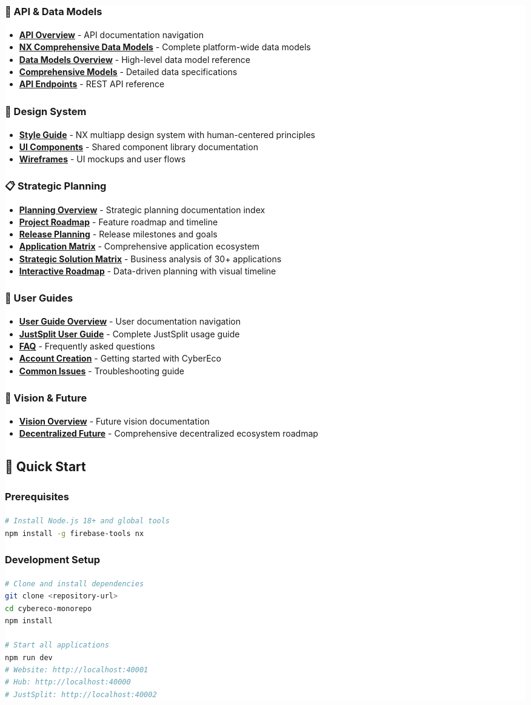 ### 📡 API & Data Models
- **[API Overview](./api/README.md)** - API documentation navigation
- **[NX Comprehensive Data Models](./api/data-models-nx-comprehensive.md)** - Complete platform-wide data models
- **[Data Models Overview](./api/data-models.md)** - High-level data model reference
- **[Comprehensive Models](./api/data-models-comprehensive.md)** - Detailed data specifications
- **[API Endpoints](./api/endpoints.md)** - REST API reference

### 🎨 Design System
- **[Style Guide](./design/style-guide.md)** - NX multiapp design system with human-centered principles
- **[UI Components](./design/ui-components.md)** - Shared component library documentation
- **[Wireframes](./design/wireframes.md)** - UI mockups and user flows

### 📋 Strategic Planning
- **[Planning Overview](./planning/README.md)** - Strategic planning documentation index
- **[Project Roadmap](./planning/project-roadmap.md)** - Feature roadmap and timeline
- **[Release Planning](./planning/release-planning.md)** - Release milestones and goals
- **[Application Matrix](./planning/app-matrix.md)** - Comprehensive application ecosystem
- **[Strategic Solution Matrix](./planning/strategic-solution-matrix.md)** - Business analysis of 30+ applications
- **[Interactive Roadmap](./planning/interactive-roadmap.ipynb)** - Data-driven planning with visual timeline

### 📖 User Guides
- **[User Guide Overview](./user-guides/README.md)** - User documentation navigation
- **[JustSplit User Guide](./user-guides/applications/justsplit-user-guide.md)** - Complete JustSplit usage guide
- **[FAQ](./user-guides/faq.md)** - Frequently asked questions
- **[Account Creation](./user-guides/getting-started/account-creation.md)** - Getting started with CyberEco
- **[Common Issues](./user-guides/troubleshooting/common-issues.md)** - Troubleshooting guide

### 🔮 Vision & Future
- **[Vision Overview](./vision/README.md)** - Future vision documentation
- **[Decentralized Future](./vision/decentralized-future.md)** - Comprehensive decentralized ecosystem roadmap

## 🚀 Quick Start

### Prerequisites
```bash
# Install Node.js 18+ and global tools
npm install -g firebase-tools nx
```

### Development Setup
```bash
# Clone and install dependencies
git clone <repository-url>
cd cybereco-monorepo
npm install

# Start all applications
npm run dev
# Website: http://localhost:40001
# Hub: http://localhost:40000
# JustSplit: http://localhost:40002
```
